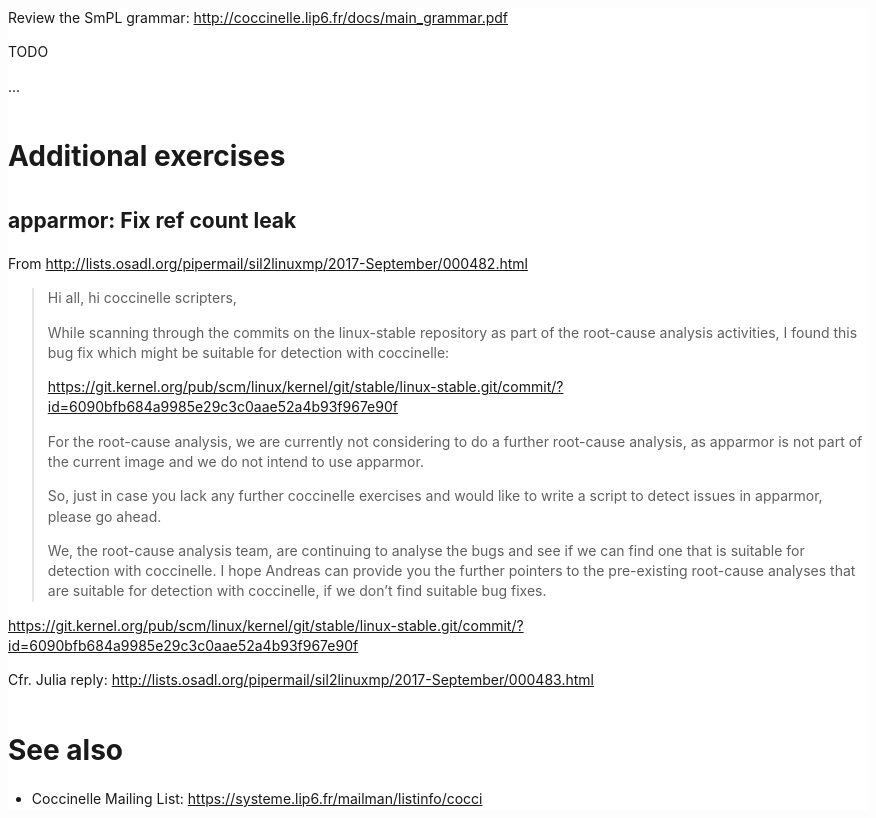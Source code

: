 Review the SmPL grammar: <http://coccinelle.lip6.fr/docs/main_grammar.pdf>

TODO

...


# Additional exercises

## apparmor: Fix ref count leak



From <http://lists.osadl.org/pipermail/sil2linuxmp/2017-September/000482.html>

> Hi all, hi coccinelle scripters,
>
> While scanning through the commits on the linux-stable repository as part
> of the root-cause analysis activities, I found this bug fix which might
> be suitable for detection with coccinelle:
>
> https://git.kernel.org/pub/scm/linux/kernel/git/stable/linux-stable.git/commit/?id=6090bfb684a9985e29c3c0aae52a4b93f967e90f
>
> For the root-cause analysis, we are currently not considering to do
> a further root-cause analysis, as apparmor is not part of the current
> image and we do not intend to use apparmor.
>
> So, just in case you lack any further coccinelle exercises and would like
> to write a script to detect issues in apparmor, please go ahead.
>
> We, the root-cause analysis team, are continuing to analyse the bugs
> and see if we can find one that is suitable for detection with coccinelle.
> I hope Andreas can provide you the further pointers to the pre-existing
> root-cause analyses that are suitable for detection with coccinelle,
> if we don’t find suitable bug fixes.

<https://git.kernel.org/pub/scm/linux/kernel/git/stable/linux-stable.git/commit/?id=6090bfb684a9985e29c3c0aae52a4b93f967e90f>


Cfr. Julia reply: <http://lists.osadl.org/pipermail/sil2linuxmp/2017-September/000483.html>

# See also

* Coccinelle Mailing List: <https://systeme.lip6.fr/mailman/listinfo/cocci>


